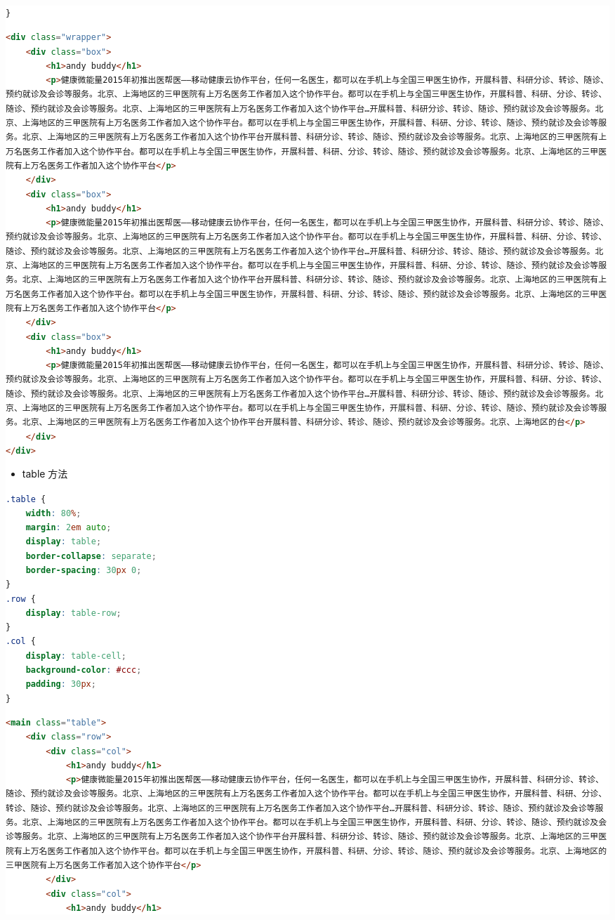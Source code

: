 ```css
}
```

```html
<div class="wrapper">
    <div class="box">
        <h1>andy buddy</h1>
        <p>健康微能量2015年初推出医帮医——移动健康云协作平台，任何一名医生，都可以在手机上与全国三甲医生协作，开展科普、科研分诊、转诊、随诊、预约就诊及会诊等服务。北京、上海地区的三甲医院有上万名医务工作者加入这个协作平台。都可以在手机上与全国三甲医生协作，开展科普、科研、分诊、转诊、随诊、预约就诊及会诊等服务。北京、上海地区的三甲医院有上万名医务工作者加入这个协作平台…开展科普、科研分诊、转诊、随诊、预约就诊及会诊等服务。北京、上海地区的三甲医院有上万名医务工作者加入这个协作平台。都可以在手机上与全国三甲医生协作，开展科普、科研、分诊、转诊、随诊、预约就诊及会诊等服务。北京、上海地区的三甲医院有上万名医务工作者加入这个协作平台开展科普、科研分诊、转诊、随诊、预约就诊及会诊等服务。北京、上海地区的三甲医院有上万名医务工作者加入这个协作平台。都可以在手机上与全国三甲医生协作，开展科普、科研、分诊、转诊、随诊、预约就诊及会诊等服务。北京、上海地区的三甲医院有上万名医务工作者加入这个协作平台</p>
    </div>
    <div class="box">
        <h1>andy buddy</h1>
        <p>健康微能量2015年初推出医帮医——移动健康云协作平台，任何一名医生，都可以在手机上与全国三甲医生协作，开展科普、科研分诊、转诊、随诊、预约就诊及会诊等服务。北京、上海地区的三甲医院有上万名医务工作者加入这个协作平台。都可以在手机上与全国三甲医生协作，开展科普、科研、分诊、转诊、随诊、预约就诊及会诊等服务。北京、上海地区的三甲医院有上万名医务工作者加入这个协作平台…开展科普、科研分诊、转诊、随诊、预约就诊及会诊等服务。北京、上海地区的三甲医院有上万名医务工作者加入这个协作平台。都可以在手机上与全国三甲医生协作，开展科普、科研、分诊、转诊、随诊、预约就诊及会诊等服务。北京、上海地区的三甲医院有上万名医务工作者加入这个协作平台开展科普、科研分诊、转诊、随诊、预约就诊及会诊等服务。北京、上海地区的三甲医院有上万名医务工作者加入这个协作平台。都可以在手机上与全国三甲医生协作，开展科普、科研、分诊、转诊、随诊、预约就诊及会诊等服务。北京、上海地区的三甲医院有上万名医务工作者加入这个协作平台</p>
    </div>
    <div class="box">
        <h1>andy buddy</h1>
        <p>健康微能量2015年初推出医帮医——移动健康云协作平台，任何一名医生，都可以在手机上与全国三甲医生协作，开展科普、科研分诊、转诊、随诊、预约就诊及会诊等服务。北京、上海地区的三甲医院有上万名医务工作者加入这个协作平台。都可以在手机上与全国三甲医生协作，开展科普、科研、分诊、转诊、随诊、预约就诊及会诊等服务。北京、上海地区的三甲医院有上万名医务工作者加入这个协作平台…开展科普、科研分诊、转诊、随诊、预约就诊及会诊等服务。北京、上海地区的三甲医院有上万名医务工作者加入这个协作平台。都可以在手机上与全国三甲医生协作，开展科普、科研、分诊、转诊、随诊、预约就诊及会诊等服务。北京、上海地区的三甲医院有上万名医务工作者加入这个协作平台开展科普、科研分诊、转诊、随诊、预约就诊及会诊等服务。北京、上海地区的台</p>
    </div>
</div>

```

- table 方法

```css
.table {
    width: 80%;
    margin: 2em auto;
    display: table;
    border-collapse: separate;
    border-spacing: 30px 0;
}
.row {
    display: table-row;
}
.col {
    display: table-cell;
    background-color: #ccc;
    padding: 30px;
}
```

```html
<main class="table">
    <div class="row">
        <div class="col">
            <h1>andy buddy</h1>
            <p>健康微能量2015年初推出医帮医——移动健康云协作平台，任何一名医生，都可以在手机上与全国三甲医生协作，开展科普、科研分诊、转诊、随诊、预约就诊及会诊等服务。北京、上海地区的三甲医院有上万名医务工作者加入这个协作平台。都可以在手机上与全国三甲医生协作，开展科普、科研、分诊、转诊、随诊、预约就诊及会诊等服务。北京、上海地区的三甲医院有上万名医务工作者加入这个协作平台…开展科普、科研分诊、转诊、随诊、预约就诊及会诊等服务。北京、上海地区的三甲医院有上万名医务工作者加入这个协作平台。都可以在手机上与全国三甲医生协作，开展科普、科研、分诊、转诊、随诊、预约就诊及会诊等服务。北京、上海地区的三甲医院有上万名医务工作者加入这个协作平台开展科普、科研分诊、转诊、随诊、预约就诊及会诊等服务。北京、上海地区的三甲医院有上万名医务工作者加入这个协作平台。都可以在手机上与全国三甲医生协作，开展科普、科研、分诊、转诊、随诊、预约就诊及会诊等服务。北京、上海地区的三甲医院有上万名医务工作者加入这个协作平台</p>
        </div>
        <div class="col">
            <h1>andy buddy</h1>
```